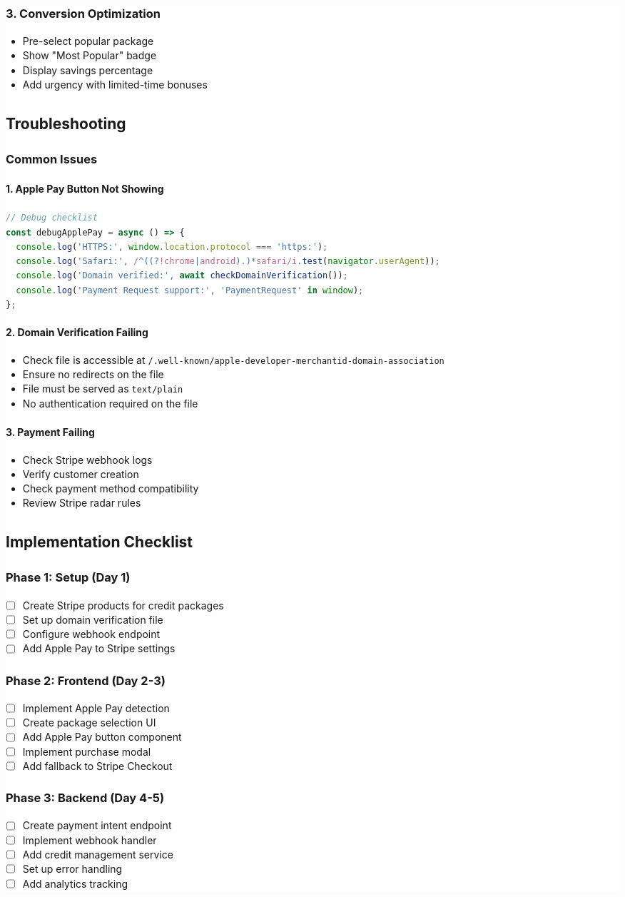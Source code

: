 ### 3. Conversion Optimization
- Pre-select popular package
- Show "Most Popular" badge
- Display savings percentage
- Add urgency with limited-time bonuses

## Troubleshooting

### Common Issues

#### 1. Apple Pay Button Not Showing
```typescript
// Debug checklist
const debugApplePay = async () => {
  console.log('HTTPS:', window.location.protocol === 'https:');
  console.log('Safari:', /^((?!chrome|android).)*safari/i.test(navigator.userAgent));
  console.log('Domain verified:', await checkDomainVerification());
  console.log('Payment Request support:', 'PaymentRequest' in window);
};
```

#### 2. Domain Verification Failing
- Check file is accessible at `/.well-known/apple-developer-merchantid-domain-association`
- Ensure no redirects on the file
- File must be served as `text/plain`
- No authentication required on the file

#### 3. Payment Failing
- Check Stripe webhook logs
- Verify customer creation
- Check payment method compatibility
- Review Stripe radar rules

## Implementation Checklist

### Phase 1: Setup (Day 1)
- [ ] Create Stripe products for credit packages
- [ ] Set up domain verification file
- [ ] Configure webhook endpoint
- [ ] Add Apple Pay to Stripe settings

### Phase 2: Frontend (Day 2-3)
- [ ] Implement Apple Pay detection
- [ ] Create package selection UI
- [ ] Add Apple Pay button component
- [ ] Implement purchase modal
- [ ] Add fallback to Stripe Checkout

### Phase 3: Backend (Day 4-5)
- [ ] Create payment intent endpoint
- [ ] Implement webhook handler
- [ ] Add credit management service
- [ ] Set up error handling
- [ ] Add analytics tracking
